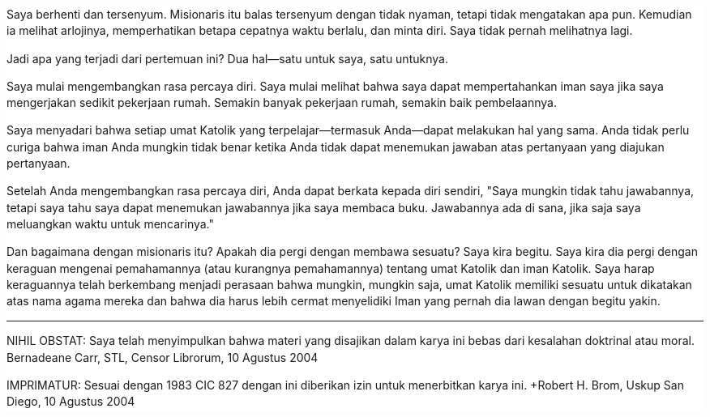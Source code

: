 Saya berhenti dan tersenyum. Misionaris itu balas tersenyum dengan tidak nyaman, tetapi tidak mengatakan apa pun. Kemudian ia melihat arlojinya, memperhatikan betapa cepatnya waktu berlalu, dan minta diri. Saya tidak pernah melihatnya lagi.

Jadi apa yang terjadi dari pertemuan ini? Dua hal—satu untuk saya, satu untuknya.

Saya mulai mengembangkan rasa percaya diri. Saya mulai melihat bahwa saya dapat mempertahankan iman saya jika saya mengerjakan sedikit pekerjaan rumah. Semakin banyak pekerjaan rumah, semakin baik pembelaannya.

Saya menyadari bahwa setiap umat Katolik yang terpelajar—termasuk Anda—dapat melakukan hal yang sama. Anda tidak perlu curiga bahwa iman Anda mungkin tidak benar ketika Anda tidak dapat menemukan jawaban atas pertanyaan yang diajukan pertanyaan.

Setelah Anda mengembangkan rasa percaya diri, Anda dapat berkata kepada diri sendiri, "Saya mungkin tidak tahu jawabannya, tetapi saya tahu saya dapat menemukan jawabannya jika saya membaca buku. Jawabannya ada di sana, jika saja saya meluangkan waktu untuk mencarinya."

Dan bagaimana dengan misionaris itu? Apakah dia pergi dengan membawa sesuatu? Saya kira begitu. Saya kira dia pergi dengan keraguan mengenai pemahamannya (atau kurangnya pemahamannya) tentang umat Katolik dan iman Katolik. Saya harap keraguannya telah berkembang menjadi perasaan bahwa mungkin, mungkin saja, umat Katolik memiliki sesuatu untuk dikatakan atas nama agama mereka dan bahwa dia harus lebih cermat menyelidiki Iman yang pernah dia lawan dengan begitu yakin.

* * *

NIHIL OBSTAT: Saya telah menyimpulkan bahwa materi yang disajikan dalam karya ini bebas dari kesalahan doktrinal atau moral. Bernadeane Carr, STL, Censor Librorum, 10 Agustus 2004

IMPRIMATUR: Sesuai dengan 1983 CIC 827
dengan ini diberikan izin untuk menerbitkan karya ini.
+Robert H. Brom, Uskup San Diego, 10 Agustus 2004